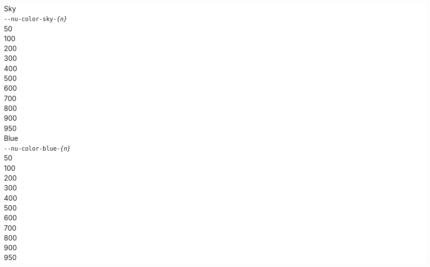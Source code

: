 <div class="color-palette">
  <div class="color-palette__name">
    Sky<br>
    <code>--nu-color-sky-<em>{n}</em></code>
  </div>
  <div class="color-palette__example"><div class="color-palette__swatch" style="background-color: var(--nu-color-sky-50);"></div>50</div>
  <div class="color-palette__example"><div class="color-palette__swatch" style="background-color: var(--nu-color-sky-100);"></div>100</div>
  <div class="color-palette__example"><div class="color-palette__swatch" style="background-color: var(--nu-color-sky-200);"></div>200</div>
  <div class="color-palette__example"><div class="color-palette__swatch" style="background-color: var(--nu-color-sky-300);"></div>300</div>
  <div class="color-palette__example"><div class="color-palette__swatch" style="background-color: var(--nu-color-sky-400);"></div>400</div>
  <div class="color-palette__example"><div class="color-palette__swatch" style="background-color: var(--nu-color-sky-500);"></div>500</div>
  <div class="color-palette__example"><div class="color-palette__swatch" style="background-color: var(--nu-color-sky-600);"></div>600</div>
  <div class="color-palette__example"><div class="color-palette__swatch" style="background-color: var(--nu-color-sky-700);"></div>700</div>
  <div class="color-palette__example"><div class="color-palette__swatch" style="background-color: var(--nu-color-sky-800);"></div>800</div>
  <div class="color-palette__example"><div class="color-palette__swatch" style="background-color: var(--nu-color-sky-900);"></div>900</div>
  <div class="color-palette__example"><div class="color-palette__swatch" style="background-color: var(--nu-color-sky-950);"></div>950</div>
</div>

<div class="color-palette">
  <div class="color-palette__name">
    Blue<br>
    <code>--nu-color-blue-<em>{n}</em></code>
  </div>
  <div class="color-palette__example"><div class="color-palette__swatch" style="background-color: var(--nu-color-blue-50);"></div>50</div>
  <div class="color-palette__example"><div class="color-palette__swatch" style="background-color: var(--nu-color-blue-100);"></div>100</div>
  <div class="color-palette__example"><div class="color-palette__swatch" style="background-color: var(--nu-color-blue-200);"></div>200</div>
  <div class="color-palette__example"><div class="color-palette__swatch" style="background-color: var(--nu-color-blue-300);"></div>300</div>
  <div class="color-palette__example"><div class="color-palette__swatch" style="background-color: var(--nu-color-blue-400);"></div>400</div>
  <div class="color-palette__example"><div class="color-palette__swatch" style="background-color: var(--nu-color-blue-500);"></div>500</div>
  <div class="color-palette__example"><div class="color-palette__swatch" style="background-color: var(--nu-color-blue-600);"></div>600</div>
  <div class="color-palette__example"><div class="color-palette__swatch" style="background-color: var(--nu-color-blue-700);"></div>700</div>
  <div class="color-palette__example"><div class="color-palette__swatch" style="background-color: var(--nu-color-blue-800);"></div>800</div>
  <div class="color-palette__example"><div class="color-palette__swatch" style="background-color: var(--nu-color-blue-900);"></div>900</div>
  <div class="color-palette__example"><div class="color-palette__swatch" style="background-color: var(--nu-color-blue-950);"></div>950</div>
</div>
